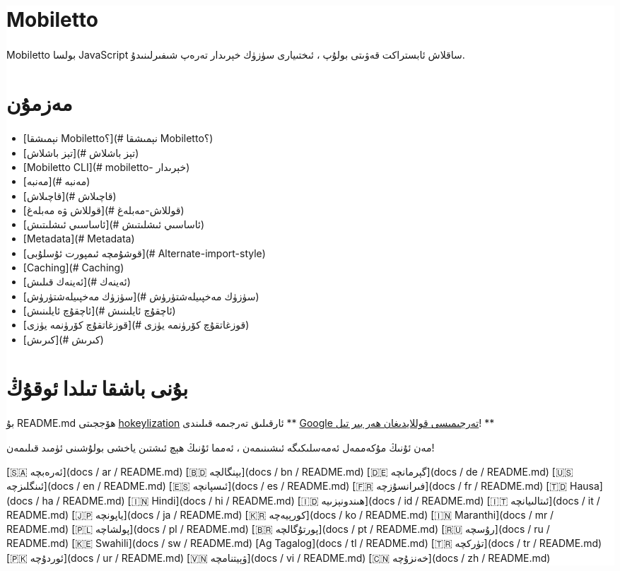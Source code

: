 Mobiletto
 =========

 Mobiletto بولسا JavaScript ساقلاش ئابستراكت قەۋىتى بولۇپ ، ئىختىيارى سۈزۈك خېرىدار تەرەپ شىفىرلىنىدۇ.

 # مەزمۇن
 * [نېمىشقا Mobiletto؟](# نېمىشقا Mobiletto؟)
 * [تېز باشلاش](# تېز باشلاش)
 * [Mobiletto CLI](# mobiletto- خېرىدار)
 * [مەنبە](# مەنبە)
 * [قاچىلاش](# قاچىلاش)
 * [قوللاش ۋە مەبلەغ](# قوللاش-مەبلەغ)
 * [ئاساسىي ئىشلىتىش](# ئاساسىي ئىشلىتىش)
 * [Metadata](# Metadata)
 * [قوشۇمچە ئىمپورت ئۇسلۇبى](# Alternate-import-style)
 * [Caching](# Caching)
 * [ئەينەك قىلىش](# ئەينەك)
 * [سۈزۈك مەخپىيلەشتۈرۈش](# سۈزۈك مەخپىيلەشتۈرۈش)
 * [ئاچقۇچ ئايلىنىش](# ئاچقۇچ ئايلىنىش)
 * [قوزغاتقۇچ كۆرۈنمە يۈزى](# قوزغاتقۇچ كۆرۈنمە يۈزى)
 * [كىرىش](# كىرىش)

 # بۇنى باشقا تىلدا ئوقۇڭ
 بۇ README.md ھۆججىتى [hokeylization](https://github.com/cobbzilla/hokeylization) ئارقىلىق تەرجىمە قىلىندى
 ** [Google تەرجىمىسى قوللايدىغان ھەر بىر تىل](https://cloud.google.com/translate/docs/languages)! **

 مەن ئۇنىڭ مۇكەممەل ئەمەسلىكىگە ئىشىنىمەن ، ئەمما ئۇنىڭ ھېچ ئىشتىن ياخشى بولۇشىنى ئۈمىد قىلىمەن!

 [🇸🇦 ئەرەبچە](docs / ar / README.md)
 [🇧🇩 بېنگالچە](docs / bn / README.md)
 [🇩🇪 گېرمانچە](docs / de / README.md)
 [🇺🇸 ئىنگلىزچە](docs / en / README.md)
 [🇪🇸 ئىسپانچە](docs / es / README.md)
 [🇫🇷 فىرانسۇزچە](docs / fr / README.md)
 [🇹🇩 Hausa](docs / ha / README.md)
 [🇮🇳 Hindi](docs / hi / README.md)
 [🇮🇩 ھىندونېزىيە](docs / id / README.md)
 [🇮🇹 ئىتالىيانچە](docs / it / README.md)
 [🇯🇵 ياپونچە](docs / ja / README.md)
 [🇰🇷 كورېيەچە](docs / ko / README.md)
 [🇮🇳 Maranthi](docs / mr / README.md)
 [🇵🇱 پولشاچە](docs / pl / README.md)
 [🇧🇷 پورتۇگالچە](docs / pt / README.md)
 [🇷🇺 رۇسچە](docs / ru / README.md)
 [🇰🇪 Swahili](docs / sw / README.md)
 [Ag Tagalog](docs / tl / README.md)
 [🇹🇷 تۈركچە](docs / tr / README.md)
 [🇵🇰 ئوردۇچە](docs / ur / README.md)
 [🇻🇳 ۋېيتنامچە](docs / vi / README.md)
 [🇨🇳 خەنزۇچە](docs / zh / README.md)

